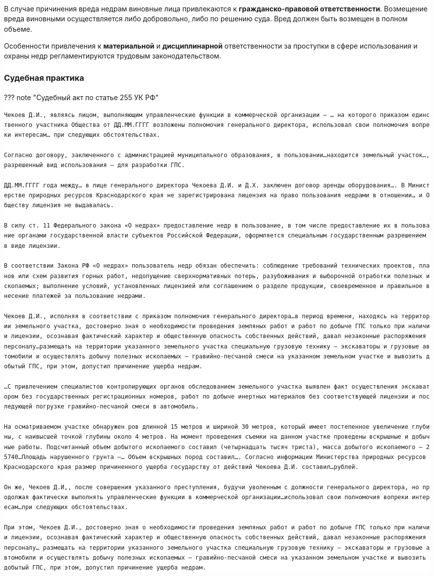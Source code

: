 В случае причинения вреда недрам виновные лица привлекаются к **гражданско-правовой ответственности**. Возмещение вреда виновными осуществляется либо добровольно, либо по решению суда. Вред должен быть возмещен в полном объеме. 

Особенности привлечения к **материальной** и **дисциплинарной** ответственности за проступки в сфере использования и охраны недр регламентируются трудовым законодательством.

### Судебная практика

??? note "Судебный акт по статье 255 УК РФ"
    
    Чекоев Д.И., являясь лицом, выполняющим управленческие функции в коммерческой организации – … на которого приказом единственного участника Общества от ДД.ММ.ГГГГ возложены полномочия генерального директора, использовал свои полномочия вопреки интересам… при следующих обстоятельствах. 
    
    Согласно договору, заключенного с администрацией муниципального образования, в пользовании…находится земельный участок…, разрешенный вид использования – для разработки ГПС. 
    
    ДД.ММ.ГГГГ года между… в лице генерального директора Чекоева Д.И. и Д.Х. заключен договор аренды оборудования…. В Министерстве природных ресурсов Краснодарского края не зарегистрирована лицензия на право пользования недрами в отношении… и Обществу лицензия не выдавалась. 
    
    В силу ст. 11 Федерального закона «О недрах» предоставление недр в пользование, в том числе предоставление их в пользование органами государственной власти субъектов Российской Федерации, оформляется специальным государственным разрешением в виде лицензии. 
    
    В соответствии Закона РФ «О недрах» пользователь недр обязан обеспечить: соблюдение требований технических проектов, планов или схем развития горных работ, недопущение сверхнормативных потерь, разубоживания и выборочной отработки полезных ископаемых; выполнение условий, установленных лицензией или соглашением о разделе продукции, своевременное и правильное внесение платежей за пользование недрами. 
    
    Чекоев Д.И., исполняя в соответствии с приказом полномочия генерального директора…в период времени, находясь на территории земельного участка, достоверно зная о необходимости проведения земляных работ и работ по добыче ГПС только при наличии лицензии, осознавая фактический характер и общественную опасность собственных действий, давал незаконные распоряжения персоналу…размещать на территории указанного земельного участка специальную грузовую технику – экскаваторы и грузовые автомобили и осуществлять добычу полезных ископаемых – гравийно-песчаной смеси на указанном земельном участке и вывозить добытый ГПС, при этом, допустил причинение ущерба недрам. 
    
    …С привлечением специалистов контролирующих органов обследованием земельного участка выявлен факт осуществления экскаватором без государственных регистрационных номеров, работ по добыче инертных материалов без соответствующей лицензии и последующей погрузке гравийно-песчаной смеси в автомобиль. 
    
    На осматриваемом участке обнаружен ров длинной 15 метров и шириной 30 метров, который имеет постепенное увеличение глубины, с наивысшей точкой глубины около 4 метров. На момент проведения съемки на данном участке проведены вскрышные и добычные работы. Подсчитанный объем добытого ископаемого составил (четырнадцать тысяч триста), масса добытого ископаемого – 25740…Площадь нарушенного грунта –… Объем вскрышных пород составил…. Согласно информации Министерства природных ресурсов Краснодарского края размер причиненного ущерба государству от действий Чекоева Д.И. составил…рублей. 
    
    Он же, Чекоев Д.И,, после совершения указанного преступления, будучи уволенным с должности генерального директора, но продолжая фактически выполнять управленческие функции в коммерческой организации…использовал свои полномочия вопреки интересам…при следующих обстоятельствах. 
    
    При этом, Чекоев Д.И., достоверно зная о необходимости проведения земляных работ и работ по добыче ГПС только при наличии лицензии, осознавая фактический характер и общественную опасность собственных действий, давал незаконные распоряжения персоналу… размещать на территории указанного земельного участка специальную грузовую технику – экскаваторы и грузовые автомобили и осуществлять добычу полезных ископаемых – гравийно-песчаной смеси на указанном земельном участке и вывозить добытый ГПС, при этом, допустил причинение ущерба недрам. 
    